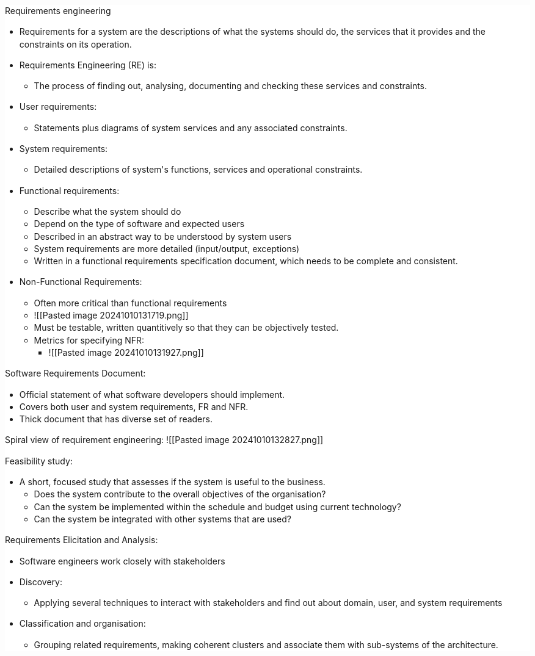 Requirements engineering

- Requirements for a system are the descriptions of what the systems should do, the services that it provides and the constraints on its operation.

- Requirements Engineering (RE) is:
	- The process of finding out, analysing, documenting and checking these services and constraints.

- User requirements:
	- Statements plus diagrams of system services and any associated constraints.
- System requirements:
	- Detailed descriptions of system's functions, services and operational constraints.


- Functional requirements:
	- Describe what the system should do
	- Depend on the type of software and expected users
	- Described in an abstract way to be understood by system users
	- System requirements are more detailed (input/output, exceptions)
	- Written in a functional requirements specification document, which needs to be complete and consistent.

- Non-Functional Requirements:
	- Often more critical than functional requirements
	- ![[Pasted image 20241010131719.png]]
	- Must be testable, written quantitively so that they can be objectively tested.
	- Metrics for specifying NFR:
		- ![[Pasted image 20241010131927.png]]

Software Requirements Document:
- Official statement of what software developers should implement.
- Covers both user and system requirements, FR and NFR.
- Thick document that has  diverse set of readers.


Spiral view of requirement engineering:
![[Pasted image 20241010132827.png]]


Feasibility study:

- A short, focused study that assesses if the system is useful to the business.
	- Does the system contribute to the overall objectives of the organisation?
	- Can the system be implemented within the schedule and budget using current technology?
	- Can the system be integrated with other systems that are used?


Requirements Elicitation and Analysis:

- Software engineers work closely with stakeholders

- Discovery:
	- Applying several techniques to interact with stakeholders and find out about domain, user, and system requirements

- Classification and organisation:
	- Grouping related requirements, making coherent clusters and associate them with sub-systems of the architecture.
